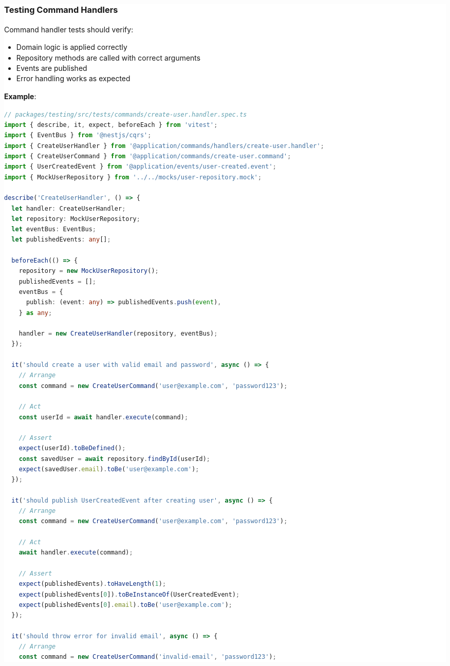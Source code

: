 ### Testing Command Handlers

Command handler tests should verify:
- Domain logic is applied correctly
- Repository methods are called with correct arguments
- Events are published
- Error handling works as expected

**Example**:
```typescript
// packages/testing/src/tests/commands/create-user.handler.spec.ts
import { describe, it, expect, beforeEach } from 'vitest';
import { EventBus } from '@nestjs/cqrs';
import { CreateUserHandler } from '@application/commands/handlers/create-user.handler';
import { CreateUserCommand } from '@application/commands/create-user.command';
import { UserCreatedEvent } from '@application/events/user-created.event';
import { MockUserRepository } from '../../mocks/user-repository.mock';

describe('CreateUserHandler', () => {
  let handler: CreateUserHandler;
  let repository: MockUserRepository;
  let eventBus: EventBus;
  let publishedEvents: any[];

  beforeEach(() => {
    repository = new MockUserRepository();
    publishedEvents = [];
    eventBus = {
      publish: (event: any) => publishedEvents.push(event),
    } as any;

    handler = new CreateUserHandler(repository, eventBus);
  });

  it('should create a user with valid email and password', async () => {
    // Arrange
    const command = new CreateUserCommand('user@example.com', 'password123');

    // Act
    const userId = await handler.execute(command);

    // Assert
    expect(userId).toBeDefined();
    const savedUser = await repository.findById(userId);
    expect(savedUser.email).toBe('user@example.com');
  });

  it('should publish UserCreatedEvent after creating user', async () => {
    // Arrange
    const command = new CreateUserCommand('user@example.com', 'password123');

    // Act
    await handler.execute(command);

    // Assert
    expect(publishedEvents).toHaveLength(1);
    expect(publishedEvents[0]).toBeInstanceOf(UserCreatedEvent);
    expect(publishedEvents[0].email).toBe('user@example.com');
  });

  it('should throw error for invalid email', async () => {
    // Arrange
    const command = new CreateUserCommand('invalid-email', 'password123');

```